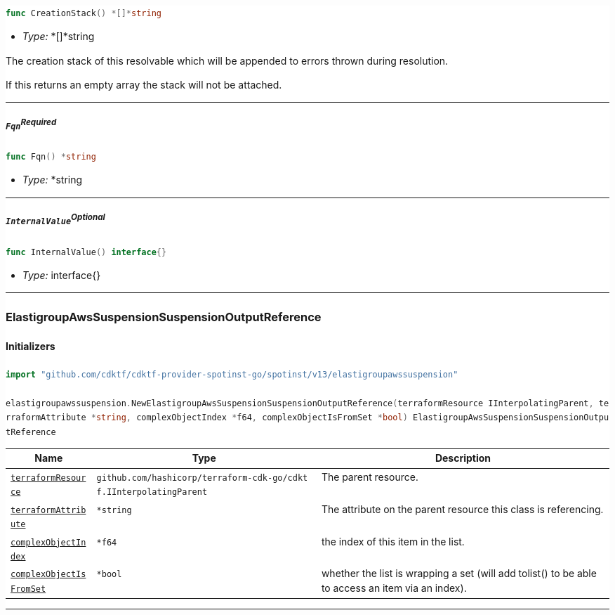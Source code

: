 ```go
func CreationStack() *[]*string
```

- *Type:* *[]*string

The creation stack of this resolvable which will be appended to errors thrown during resolution.

If this returns an empty array the stack will not be attached.

---

##### `Fqn`<sup>Required</sup> <a name="Fqn" id="@cdktf/provider-spotinst.elastigroupAwsSuspension.ElastigroupAwsSuspensionSuspensionList.property.fqn"></a>

```go
func Fqn() *string
```

- *Type:* *string

---

##### `InternalValue`<sup>Optional</sup> <a name="InternalValue" id="@cdktf/provider-spotinst.elastigroupAwsSuspension.ElastigroupAwsSuspensionSuspensionList.property.internalValue"></a>

```go
func InternalValue() interface{}
```

- *Type:* interface{}

---


### ElastigroupAwsSuspensionSuspensionOutputReference <a name="ElastigroupAwsSuspensionSuspensionOutputReference" id="@cdktf/provider-spotinst.elastigroupAwsSuspension.ElastigroupAwsSuspensionSuspensionOutputReference"></a>

#### Initializers <a name="Initializers" id="@cdktf/provider-spotinst.elastigroupAwsSuspension.ElastigroupAwsSuspensionSuspensionOutputReference.Initializer"></a>

```go
import "github.com/cdktf/cdktf-provider-spotinst-go/spotinst/v13/elastigroupawssuspension"

elastigroupawssuspension.NewElastigroupAwsSuspensionSuspensionOutputReference(terraformResource IInterpolatingParent, terraformAttribute *string, complexObjectIndex *f64, complexObjectIsFromSet *bool) ElastigroupAwsSuspensionSuspensionOutputReference
```

| **Name** | **Type** | **Description** |
| --- | --- | --- |
| <code><a href="#@cdktf/provider-spotinst.elastigroupAwsSuspension.ElastigroupAwsSuspensionSuspensionOutputReference.Initializer.parameter.terraformResource">terraformResource</a></code> | <code>github.com/hashicorp/terraform-cdk-go/cdktf.IInterpolatingParent</code> | The parent resource. |
| <code><a href="#@cdktf/provider-spotinst.elastigroupAwsSuspension.ElastigroupAwsSuspensionSuspensionOutputReference.Initializer.parameter.terraformAttribute">terraformAttribute</a></code> | <code>*string</code> | The attribute on the parent resource this class is referencing. |
| <code><a href="#@cdktf/provider-spotinst.elastigroupAwsSuspension.ElastigroupAwsSuspensionSuspensionOutputReference.Initializer.parameter.complexObjectIndex">complexObjectIndex</a></code> | <code>*f64</code> | the index of this item in the list. |
| <code><a href="#@cdktf/provider-spotinst.elastigroupAwsSuspension.ElastigroupAwsSuspensionSuspensionOutputReference.Initializer.parameter.complexObjectIsFromSet">complexObjectIsFromSet</a></code> | <code>*bool</code> | whether the list is wrapping a set (will add tolist() to be able to access an item via an index). |

---